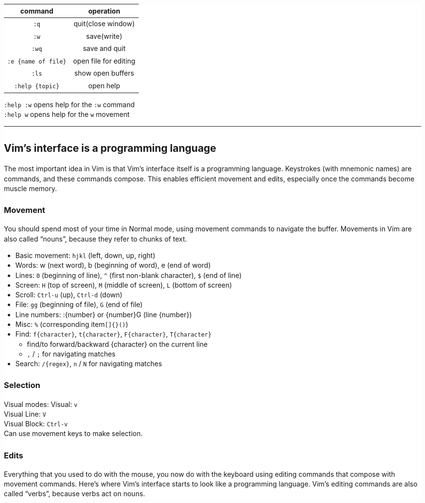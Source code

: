 |command|operation|
|:---:|:---:|
|`:q`|quit(close window)|
|`:w`|save(write)|
|`:wq`|save and quit|
|`:e {name of file}`|open file for editing|
|`:ls`|show open buffers|
|`:help {topic}`|open help|

`:help :w` opens help for the `:w` command  
`:help w` opens help for the `w` movement

***

## Vim’s interface is a programming language
The most important idea in Vim is that Vim’s interface itself is a programming language. Keystrokes (with mnemonic names) are commands, and these commands compose. This enables efficient movement and edits, especially once the commands become muscle memory.
### Movement
You should spend most of your time in Normal mode, using movement commands to navigate the buffer. Movements in Vim are also called “nouns”, because they refer to chunks of text.  

* Basic movement: `hjkl` (left, down, up, right)
* Words: w (next word), b (beginning of word), e (end of word)
* Lines: `0` (beginning of line), `^` (first non-blank character), `$` (end of line)
* Screen: `H` (top of screen), `M` (middle of screen), `L` (bottom of screen)  
* Scroll: `Ctrl-u` (up), `Ctrl-d` (down)
* File: `gg` (beginning of file), `G` (end of file)
* Line numbers: :{number}<CR> or {number}G (line {number})
* Misc: `%` (corresponding item`[]{}()`)
* Find: `f{character}`, `t{character}`, `F{character}`, `T{character}`
    * find/to forward/backward {character} on the current line
    * `,` / `;` for navigating matches
* Search: `/{regex}`, `n` / `N` for navigating matches

### Selection
Visual modes:
Visual: `v`  
Visual Line: `V`  
Visual Block: `Ctrl-v`  
Can use movement keys to make selection.

### Edits
Everything that you used to do with the mouse, you now do with the keyboard using editing commands that compose with movement commands. Here’s where Vim’s interface starts to look like a programming language. Vim’s editing commands are also called “verbs”, because verbs act on nouns.  
